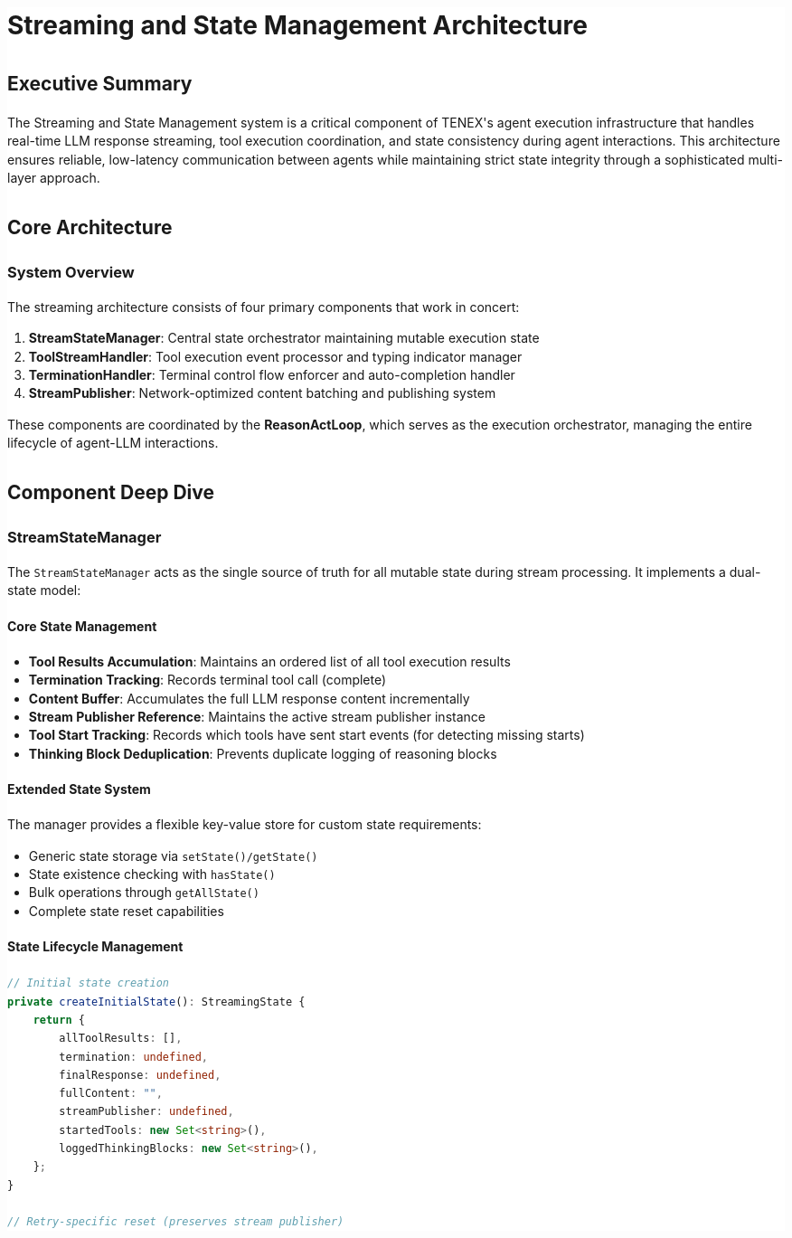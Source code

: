 # Streaming and State Management Architecture

## Executive Summary

The Streaming and State Management system is a critical component of TENEX's agent execution infrastructure that handles real-time LLM response streaming, tool execution coordination, and state consistency during agent interactions. This architecture ensures reliable, low-latency communication between agents while maintaining strict state integrity through a sophisticated multi-layer approach.

## Core Architecture

### System Overview

The streaming architecture consists of four primary components that work in concert:

1. **StreamStateManager**: Central state orchestrator maintaining mutable execution state
2. **ToolStreamHandler**: Tool execution event processor and typing indicator manager
3. **TerminationHandler**: Terminal control flow enforcer and auto-completion handler
4. **StreamPublisher**: Network-optimized content batching and publishing system

These components are coordinated by the **ReasonActLoop**, which serves as the execution orchestrator, managing the entire lifecycle of agent-LLM interactions.

## Component Deep Dive

### StreamStateManager

The `StreamStateManager` acts as the single source of truth for all mutable state during stream processing. It implements a dual-state model:

#### Core State Management
- **Tool Results Accumulation**: Maintains an ordered list of all tool execution results
- **Termination Tracking**: Records terminal tool call (complete)
- **Content Buffer**: Accumulates the full LLM response content incrementally
- **Stream Publisher Reference**: Maintains the active stream publisher instance
- **Tool Start Tracking**: Records which tools have sent start events (for detecting missing starts)
- **Thinking Block Deduplication**: Prevents duplicate logging of reasoning blocks

#### Extended State System
The manager provides a flexible key-value store for custom state requirements:
- Generic state storage via `setState()/getState()`
- State existence checking with `hasState()`
- Bulk operations through `getAllState()`
- Complete state reset capabilities

#### State Lifecycle Management
```typescript
// Initial state creation
private createInitialState(): StreamingState {
    return {
        allToolResults: [],
        termination: undefined,
        finalResponse: undefined,
        fullContent: "",
        streamPublisher: undefined,
        startedTools: new Set<string>(),
        loggedThinkingBlocks: new Set<string>(),
    };
}

// Retry-specific reset (preserves stream publisher)
```